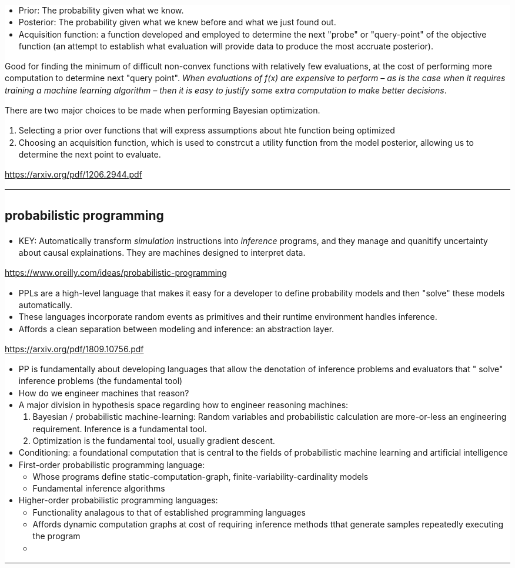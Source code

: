- Prior: The probability given what we know.
- Posterior: The probability given what we knew before and what we just found out.
- Acquisition function: a function developed and employed to determine the next "probe" or "query-point" of the
  objective function (an attempt to establish what evaluation will provide data to produce the most accruate posterior).

Good for finding the minimum of difficult non-convex functions with relatively few evaluations, at the cost of
performing more computation to determine next "query point". *When evaluations of f(x) are expensive to perform – as is
the case when it requires training a machine learning algorithm – then it is easy to justify some extra computation to
make better decisions*.

There are two major choices to be made when performing Bayesian optimization.

1. Selecting a prior over functions that will express assumptions about hte function being optimized
2. Choosing an acquisition function, which is used to constrcut a utility function from the model posterior, allowing us
   to determine the next point to evaluate.

https://arxiv.org/pdf/1206.2944.pdf

---

## probabilistic programming

- KEY: Automatically transform *simulation* instructions into *inference* programs, and they manage and quanitify
  uncertainty about causal explainations. They are machines designed to interpret data.

https://www.oreilly.com/ideas/probabilistic-programming

- PPLs are a high-level language that makes it easy for a developer to define probability models and then "solve" these
  models automatically.
- These languages incorporate random events as primitives and their runtime environment handles inference.
- Affords a clean separation between modeling and inference: an abstraction layer.

https://arxiv.org/pdf/1809.10756.pdf

- PP is fundamentally about developing languages that allow the denotation of inference problems and evaluators that "
  solve" inference problems (the fundamental tool)
- How do we engineer machines that reason?
- A major division in hypothesis space regarding how to engineer reasoning machines:
    1. Bayesian / probabilistic machine-learning: Random variables and probabilistic calculation are more-or-less an
       engineering requirement. Inference is a fundamental tool.
    2. Optimization is the fundamental tool, usually gradient descent.
- Conditioning: a foundational computation that is central to the fields of probabilistic machine learning and
  artificial intelligence
- First-order probabilistic programming language:
    - Whose programs define static-computation-graph, finite-variability-cardinality models
    - Fundamental inference algorithms
- Higher-order probabilistic programming languages:
    - Functionality analagous to that of established programming languages
    - Affords dynamic computation graphs at cost of requiring inference methods tthat generate samples repeatedly
      executing the program
    -

---